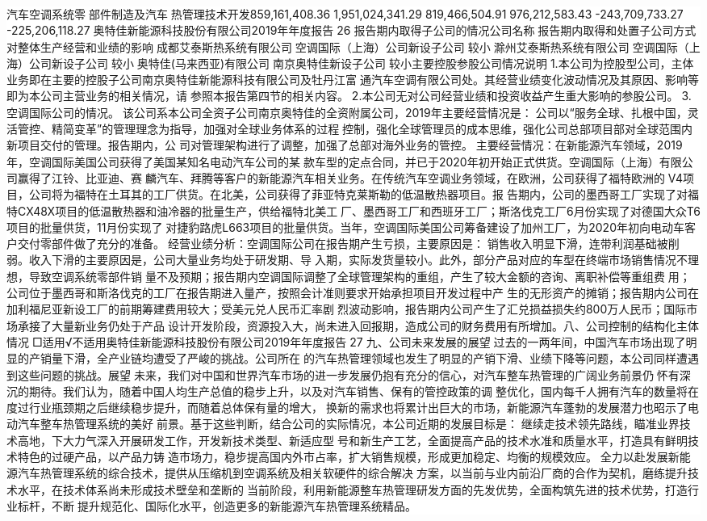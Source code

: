 汽车空调系统零
部件制造及汽车
热管理技术开发859,161,408.36
1,951,024,341.29
819,466,504.91
976,212,583.43
-243,709,733.27
-225,206,118.27
奥特佳新能源科技股份有限公司2019年年度报告
26
报告期内取得子公司的情况公司名称
报告期内取得和处置子公司方式
对整体生产经营和业绩的影响
成都艾泰斯热系统有限公司
空调国际（上海）公司新设子公司
较小
滁州艾泰斯热系统有限公司
空调国际（上海）公司新设子公司
较小
奥特佳(马来西亚)有限公司
南京奥特佳新设子公司
较小主要控股参股公司情况说明
1.本公司为控股型公司，主体业务即在主要的控股子公司南京奥特佳新能源科技有限公司及牡丹江富
通汽车空调有限公司处。其经营业绩变化波动情况及其原因、影响等即为本公司主营业务的相关情况，请
参照本报告第四节的相关内容。
2.本公司无对公司经营业绩和投资收益产生重大影响的参股公司。
3.空调国际公司的情况。
该公司系本公司全资子公司南京奥特佳的全资附属公司，2019年主要经营情况是：
公司以“服务全球、扎根中国，灵活管控、精简变革”的管理理念为指导，加强对全球业务体系的过程
控制，强化全球管理员的成本思维，强化公司总部项目部对全球范围内新项目交付的管理。报告期内，公
司对管理架构进行了调整，加强了总部对海外业务的管控。
主要经营情况：在新能源汽车领域，2019年，空调国际美国公司获得了美国某知名电动汽车公司的某
款车型的定点合同，并已于2020年初开始正式供货。空调国际（上海）有限公司赢得了江铃、比亚迪、赛
麟汽车、拜腾等客户的新能源汽车相关业务。在传统汽车空调业务领域，在欧洲，公司获得了福特欧洲的
V4项目，公司将为福特在土耳其的工厂供货。在北美，公司获得了菲亚特克莱斯勒的低温散热器项目。报
告期内，公司的墨西哥工厂实现了对福特CX48X项目的低温散热器和油冷器的批量生产，供给福特北美工
厂、墨西哥工厂和西班牙工厂；斯洛伐克工厂6月份实现了对德国大众T6项目的批量供货，11月份实现了
对捷豹路虎L663项目的批量供货。当年，空调国际美国公司筹备建设了加州工厂，为2020年初向电动车客
户交付零部件做了充分的准备。
经营业绩分析：空调国际公司在报告期产生亏损，主要原因是：
销售收入明显下滑，连带利润基础被削弱。收入下滑的主要原因是，公司大量业务均处于研发期、导
入期，实际发货量较小。此外，部分产品对应的车型在终端市场销售情况不理想，导致空调系统零部件销
量不及预期；报告期内空调国际调整了全球管理架构的重组，产生了较大金额的咨询、离职补偿等重组费
用；公司位于墨西哥和斯洛伐克的工厂在报告期进入量产，按照会计准则要求开始承担项目开发过程中产
生的无形资产的摊销；报告期内公司在加利福尼亚新设工厂的前期筹建费用较大；受美元兑人民币汇率剧
烈波动影响，报告期内公司产生了汇兑损益损失约800万人民币；国际市场承接了大量新业务仍处于产品
设计开发阶段，资源投入大，尚未进入回报期，造成公司的财务费用有所增加。八、公司控制的结构化主体情况
□适用√不适用奥特佳新能源科技股份有限公司2019年年度报告
27
九、公司未来发展的展望
过去的一两年间，中国汽车市场出现了明显的产销量下滑，全产业链均遭受了严峻的挑战。公司所在
的汽车热管理领域也发生了明显的产销下滑、业绩下降等问题，本公司同样遭遇到这些问题的挑战。展望
未来，我们对中国和世界汽车市场的进一步发展仍抱有充分的信心，对汽车整车热管理的广阔业务前景仍
怀有深沉的期待。我们认为，随着中国人均生产总值的稳步上升，以及对汽车销售、保有的管控政策的调
整优化，国内每千人拥有汽车的数量将在度过行业瓶颈期之后继续稳步提升，而随着总体保有量的增大，
换新的需求也将累计出巨大的市场，新能源汽车蓬勃的发展潜力也昭示了电动汽车整车热管理系统的美好
前景。基于这些判断，结合公司的实际情况，本公司近期的发展目标是：
继续走技术领先路线，瞄准业界技术高地，下大力气深入开展研发工作，开发新技术类型、新适应型
号和新生产工艺，全面提高产品的技术水准和质量水平，打造具有鲜明技术特色的过硬产品，以产品力铸
造市场力，稳步提高国内外市占率，扩大销售规模，形成更加稳定、均衡的规模效应。
全力以赴发展新能源汽车热管理系统的综合技术，提供从压缩机到空调系统及相关软硬件的综合解决
方案，以当前与业内前沿厂商的合作为契机，磨练提升技术水平，在技术体系尚未形成技术壁垒和垄断的
当前阶段，利用新能源整车热管理研发方面的先发优势，全面构筑先进的技术优势，打造行业标杆，不断
提升规范化、国际化水平，创造更多的新能源汽车热管理系统精品。
